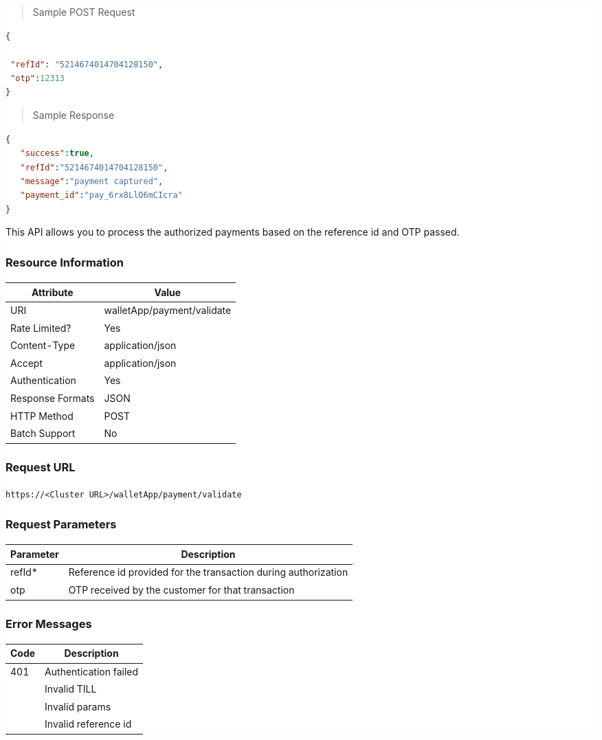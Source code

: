 > Sample POST Request
 
```json
{

 "refId": "5214674014704128150",
 "otp":12313
}

```

> Sample Response

```json
{  
   "success":true,
   "refId":"5214674014704128150",
   "message":"payment captured",
   "payment_id":"pay_6rx8LlO6mCIcra"
}
```

This API allows you to process the authorized payments based on the reference id and OTP passed.

### Resource Information
Attribute | Value
--------- | -----
URI | walletApp/payment/validate
Rate Limited? | Yes
Content-Type | application/json
Accept | application/json
Authentication | Yes
Response Formats | JSON 
HTTP Method | POST
Batch Support | No

### Request URL
`https://<Cluster URL>/walletApp/payment/validate`

### Request Parameters

Parameter | Description
--------- | -----------
refId* | Reference id provided for the transaction during authorization 
otp | OTP received by the customer for that transaction

### Error Messages
Code | Description
---- | -----------
401 | Authentication failed
	| Invalid TILL
	| Invalid params
	| Invalid reference id

